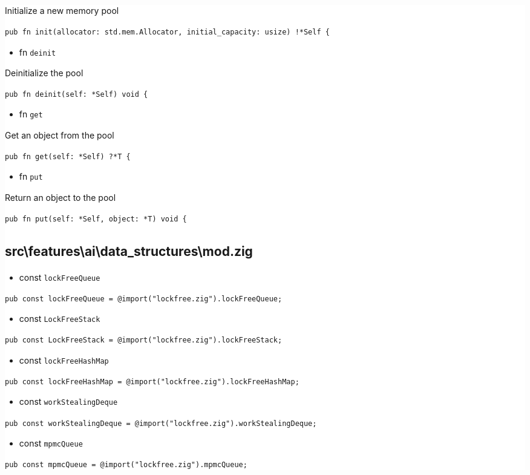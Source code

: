 Initialize a new memory pool


```zig
pub fn init(allocator: std.mem.Allocator, initial_capacity: usize) !*Self {
```

- fn `deinit`

Deinitialize the pool


```zig
pub fn deinit(self: *Self) void {
```

- fn `get`

Get an object from the pool


```zig
pub fn get(self: *Self) ?*T {
```

- fn `put`

Return an object to the pool


```zig
pub fn put(self: *Self, object: *T) void {
```

## src\features\ai\data_structures\mod.zig

- const `lockFreeQueue`

```zig
pub const lockFreeQueue = @import("lockfree.zig").lockFreeQueue;
```

- const `LockFreeStack`

```zig
pub const LockFreeStack = @import("lockfree.zig").lockFreeStack;
```

- const `lockFreeHashMap`

```zig
pub const lockFreeHashMap = @import("lockfree.zig").lockFreeHashMap;
```

- const `workStealingDeque`

```zig
pub const workStealingDeque = @import("lockfree.zig").workStealingDeque;
```

- const `mpmcQueue`

```zig
pub const mpmcQueue = @import("lockfree.zig").mpmcQueue;
```
